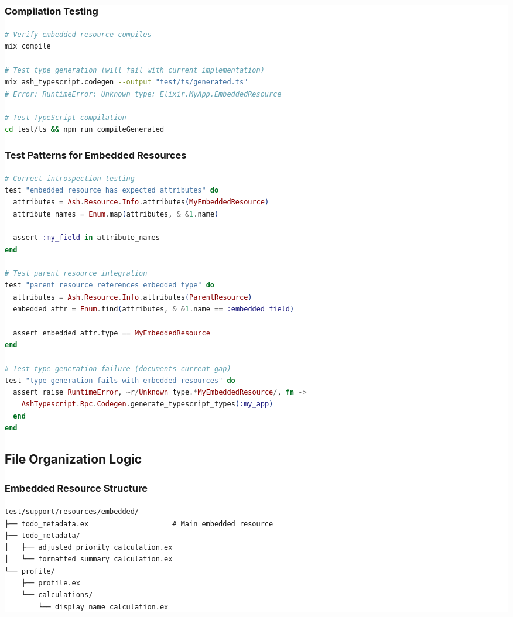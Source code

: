 ### Compilation Testing
```bash
# Verify embedded resource compiles
mix compile

# Test type generation (will fail with current implementation)
mix ash_typescript.codegen --output "test/ts/generated.ts"
# Error: RuntimeError: Unknown type: Elixir.MyApp.EmbeddedResource

# Test TypeScript compilation
cd test/ts && npm run compileGenerated
```

### Test Patterns for Embedded Resources
```elixir
# Correct introspection testing
test "embedded resource has expected attributes" do
  attributes = Ash.Resource.Info.attributes(MyEmbeddedResource)
  attribute_names = Enum.map(attributes, & &1.name)
  
  assert :my_field in attribute_names
end

# Test parent resource integration
test "parent resource references embedded type" do
  attributes = Ash.Resource.Info.attributes(ParentResource)
  embedded_attr = Enum.find(attributes, & &1.name == :embedded_field)
  
  assert embedded_attr.type == MyEmbeddedResource
end

# Test type generation failure (documents current gap)
test "type generation fails with embedded resources" do
  assert_raise RuntimeError, ~r/Unknown type.*MyEmbeddedResource/, fn ->
    AshTypescript.Rpc.Codegen.generate_typescript_types(:my_app)
  end
end
```

## File Organization Logic

### Embedded Resource Structure
```
test/support/resources/embedded/
├── todo_metadata.ex                    # Main embedded resource
├── todo_metadata/
│   ├── adjusted_priority_calculation.ex
│   └── formatted_summary_calculation.ex
└── profile/
    ├── profile.ex
    └── calculations/
        └── display_name_calculation.ex
```
